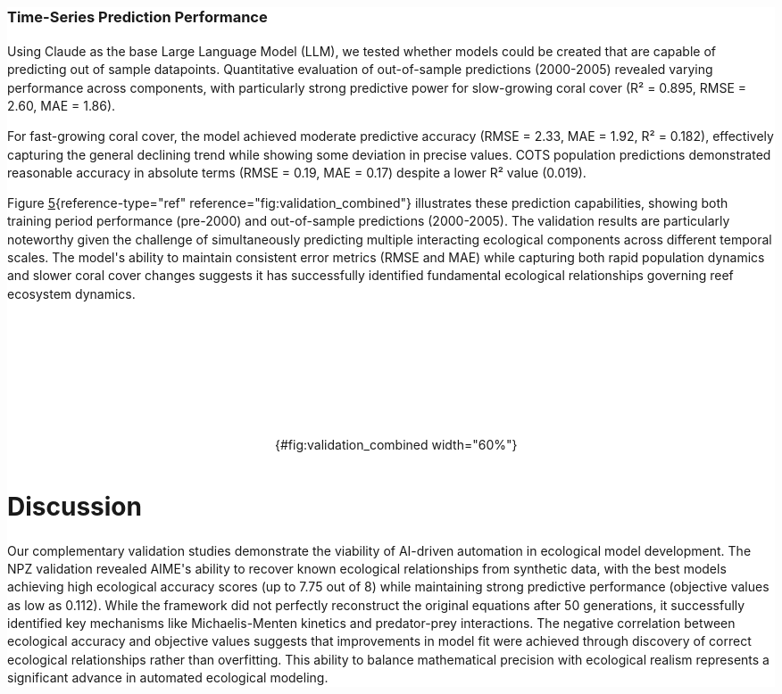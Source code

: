 ### Time-Series Prediction Performance

Using Claude as the base Large Language Model (LLM), we tested whether
models could be created that are capable of predicting out of sample
datapoints. Quantitative evaluation of out-of-sample predictions
(2000-2005) revealed varying performance across components, with
particularly strong predictive power for slow-growing coral cover (R² =
0.895, RMSE = 2.60, MAE = 1.86).

For fast-growing coral cover, the model achieved moderate predictive
accuracy (RMSE = 2.33, MAE = 1.92, R² = 0.182), effectively capturing
the general declining trend while showing some deviation in precise
values. COTS population predictions demonstrated reasonable accuracy in
absolute terms (RMSE = 0.19, MAE = 0.17) despite a lower R² value
(0.019).

Figure [5](#fig:validation_combined){reference-type="ref"
reference="fig:validation_combined"} illustrates these prediction
capabilities, showing both training period performance (pre-2000) and
out-of-sample predictions (2000-2005). The validation results are
particularly noteworthy given the challenge of simultaneously predicting
multiple interacting ecological components across different temporal
scales. The model's ability to maintain consistent error metrics (RMSE
and MAE) while capturing both rapid population dynamics and slower coral
cover changes suggests it has successfully identified fundamental
ecological relationships governing reef ecosystem dynamics.

![Time-series validation of the best-performing AI model showing
predictions against observed data. The model was trained on pre-2000
data (white background) and validated on unseen 2000-2005 data (pink
shaded region). Top: COTS abundance predictions (RMSE = 0.19, R² =
0.019) showing capture of population variability. Middle: Fast-growing
coral cover predictions (RMSE = 2.33, R² = 0.182) demonstrating tracking
of decline patterns. Bottom: Slow-growing coral cover predictions (RMSE
= 2.60, R² = 0.895) illustrating strong capture of recovery dynamics.
Orange lines represent model predictions, blue dots show observed
data.](../Figures/validation_combined.pdf){#fig:validation_combined
width="60%"}

# Discussion

Our complementary validation studies demonstrate the viability of
AI-driven automation in ecological model development. The NPZ validation
revealed AIME's ability to recover known ecological relationships from
synthetic data, with the best models achieving high ecological accuracy
scores (up to 7.75 out of 8) while maintaining strong predictive
performance (objective values as low as 0.112). While the framework did
not perfectly reconstruct the original equations after 50 generations,
it successfully identified key mechanisms like Michaelis-Menten kinetics
and predator-prey interactions. The negative correlation between
ecological accuracy and objective values suggests that improvements in
model fit were achieved through discovery of correct ecological
relationships rather than overfitting. This ability to balance
mathematical precision with ecological realism represents a significant
advance in automated ecological modeling.
